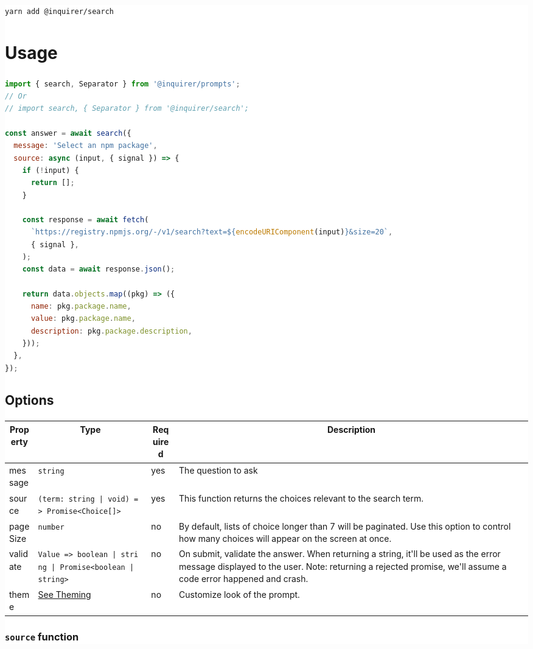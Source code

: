 ```sh
yarn add @inquirer/search
```

</td>
</tr>
</table>

# Usage

```js
import { search, Separator } from '@inquirer/prompts';
// Or
// import search, { Separator } from '@inquirer/search';

const answer = await search({
  message: 'Select an npm package',
  source: async (input, { signal }) => {
    if (!input) {
      return [];
    }

    const response = await fetch(
      `https://registry.npmjs.org/-/v1/search?text=${encodeURIComponent(input)}&size=20`,
      { signal },
    );
    const data = await response.json();

    return data.objects.map((pkg) => ({
      name: pkg.package.name,
      value: pkg.package.name,
      description: pkg.package.description,
    }));
  },
});
```

## Options

| Property | Type                                                       | Required | Description                                                                                                                                                                                          |
| -------- | ---------------------------------------------------------- | -------- | ---------------------------------------------------------------------------------------------------------------------------------------------------------------------------------------------------- |
| message  | `string`                                                   | yes      | The question to ask                                                                                                                                                                                  |
| source   | `(term: string \| void) => Promise<Choice[]>`              | yes      | This function returns the choices relevant to the search term.                                                                                                                                       |
| pageSize | `number`                                                   | no       | By default, lists of choice longer than 7 will be paginated. Use this option to control how many choices will appear on the screen at once.                                                          |
| validate | `Value => boolean \| string \| Promise<boolean \| string>` | no       | On submit, validate the answer. When returning a string, it'll be used as the error message displayed to the user. Note: returning a rejected promise, we'll assume a code error happened and crash. |
| theme    | [See Theming](#Theming)                                    | no       | Customize look of the prompt.                                                                                                                                                                        |

### `source` function
